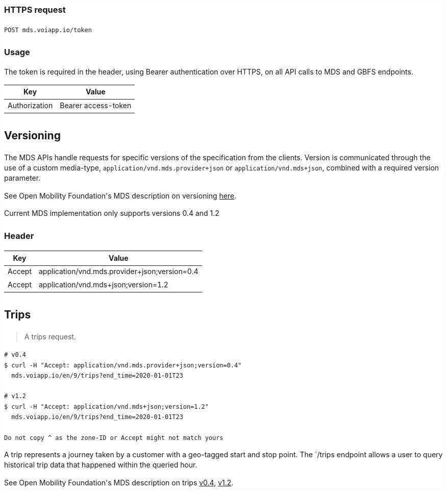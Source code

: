 ### HTTPS request

`POST mds.voiapp.io/token`

### Usage

The token is required in the header, using Bearer authentication over HTTPS, on all API calls to MDS and GBFS endpoints.

| Key           | Value               |
| ------------- | ------------------- |
| Authorization | Bearer access-token |

## Versioning

The MDS APIs handle requests for specific versions of the specification from the clients.
Version is communicated through the use of a custom media-type, `application/vnd.mds.provider+json` or `application/vnd.mds+json`, combined with a required version parameter.

See Open Mobility Foundation's MDS description on versioning [here](https://github.com/openmobilityfoundation/mobility-data-specification/blob/dev/general-information.md#versioning).

<aside class="warning">Current MDS implementation only supports versions 0.4 and 1.2</aside>

### Header

| Key    | Value                                         |
| ------ | --------------------------------------------- |
| Accept | application/vnd.mds.provider+json;version=0.4 |
| Accept | application/vnd.mds+json;version=1.2          |

## Trips

> A trips request.

```shell
# v0.4
$ curl -H "Accept: application/vnd.mds.provider+json;version=0.4"
  mds.voiapp.io/en/9/trips?end_time=2020-01-01T23

# v1.2
$ curl -H "Accept: application/vnd.mds+json;version=1.2"
  mds.voiapp.io/en/9/trips?end_time=2020-01-01T23

Do not copy ^ as the zone-ID or Accept might not match yours
```

A trip represents a journey taken by a customer with a geo-tagged start and stop point.
The `/trips endpoint allows a user to query historical trip data that happened within the queried hour.

See Open Mobility Foundation's MDS description on trips [v0.4](https://github.com/openmobilityfoundation/mobility-data-specification/tree/0.4.1/provider#trips), [v1.2](https://github.com/openmobilityfoundation/mobility-data-specification/tree/1.2.0/provider#trips).
